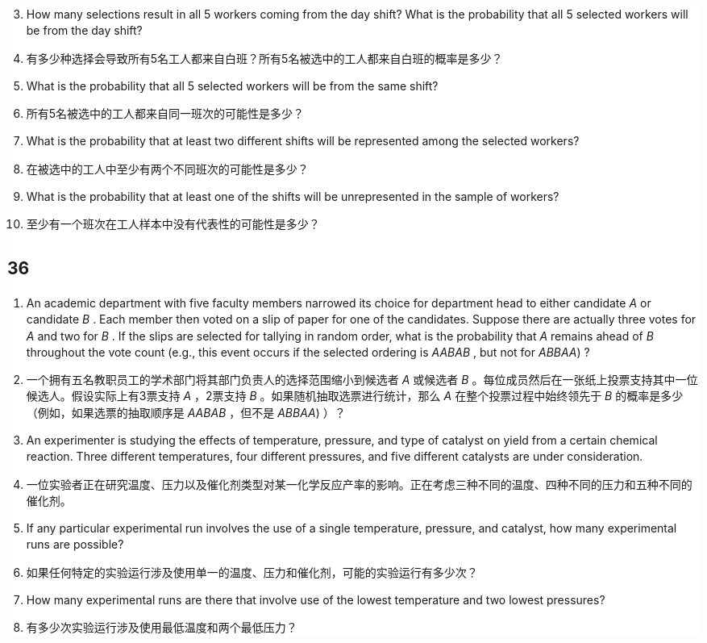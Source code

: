 3.  How many selections result in all 5 workers coming from the day
    shift? What is the probability that all 5 selected workers will be
    from the day shift?

4.  有多少种选择会导致所有5名工人都来自白班？所有5名被选中的工人都来自白班的概率是多少？

5.  What is the probability that all 5 selected workers will be from the
    same shift?

6.  所有5名被选中的工人都来自同一班次的可能性是多少？

7.  What is the probability that at least two different shifts will be
    represented among the selected workers?

8.  在被选中的工人中至少有两个不同班次的可能性是多少？

9.  What is the probability that at least one of the shifts will be
    unrepresented in the sample of workers?

10. 至少有一个班次在工人样本中没有代表性的可能性是多少？

## 36

1.  An academic department with five faculty members narrowed its choice
    for department head to either candidate $A$ or candidate $B$ . Each
    member then voted on a slip of paper for one of the candidates.
    Suppose there are actually three votes for $A$ and two for $B$ . If
    the slips are selected for tallying in random order, what is the
    probability that $A$ remains ahead of $B$ throughout the vote count
    (e.g., this event occurs if the selected ordering is ${AABAB}$ , but
    not for ${ABBAA})$ ?

2.  一个拥有五名教职员工的学术部门将其部门负责人的选择范围缩小到候选者
    $A$ 或候选者 $B$
    。每位成员然后在一张纸上投票支持其中一位候选人。假设实际上有3票支持
    $A$ ，2票支持 $B$ 。如果随机抽取选票进行统计，那么 $A$
    在整个投票过程中始终领先于 $B$
    的概率是多少（例如，如果选票的抽取顺序是 ${AABAB}$ ，但不是
    ${ABBAA})$ ）？

3.  An experimenter is studying the effects of temperature, pressure,
    and type of catalyst on yield from a certain chemical reaction.
    Three different temperatures, four different pressures, and five
    different catalysts are under consideration.

4.  一位实验者正在研究温度、压力以及催化剂类型对某一化学反应产率的影响。正在考虑三种不同的温度、四种不同的压力和五种不同的催化剂。

5.  If any particular experimental run involves the use of a single
    temperature, pressure, and catalyst, how many experimental runs are
    possible?

6.  如果任何特定的实验运行涉及使用单一的温度、压力和催化剂，可能的实验运行有多少次？

7.  How many experimental runs are there that involve use of the lowest
    temperature and two lowest pressures?

8.  有多少次实验运行涉及使用最低温度和两个最低压力？
